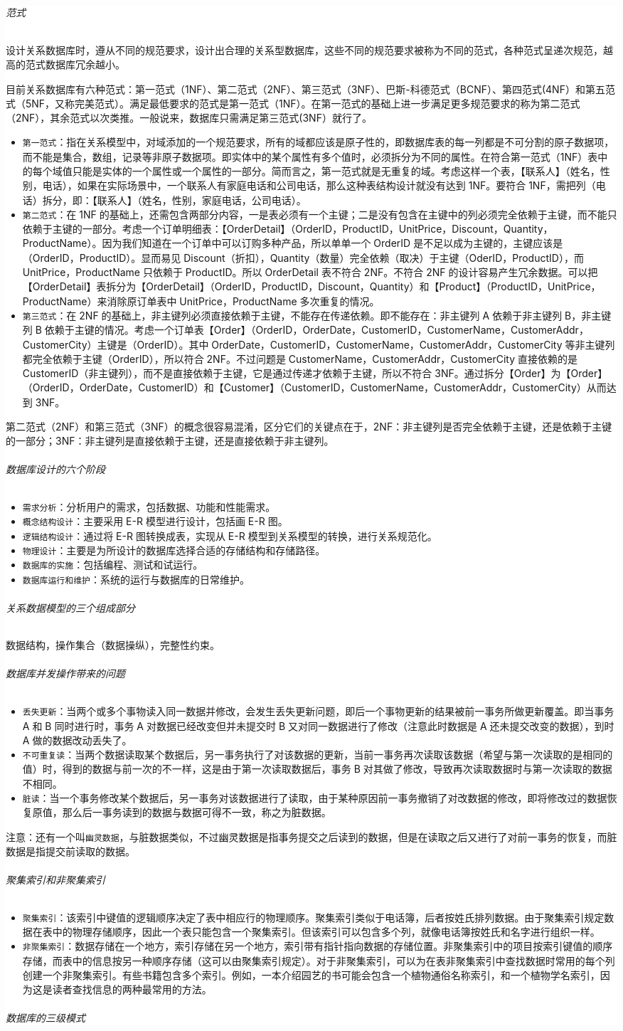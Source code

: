 ###### 范式

设计关系数据库时，遵从不同的规范要求，设计出合理的关系型数据库，这些不同的规范要求被称为不同的范式，各种范式呈递次规范，越高的范式数据库冗余越小。

目前关系数据库有六种范式：第一范式（1NF）、第二范式（2NF）、第三范式（3NF）、巴斯-科德范式（BCNF）、第四范式(4NF）和第五范式（5NF，又称完美范式）。满足最低要求的范式是第一范式（1NF）。在第一范式的基础上进一步满足更多规范要求的称为第二范式（2NF），其余范式以次类推。一般说来，数据库只需满足第三范式(3NF）就行了。

* `第一范式`：指在关系模型中，对域添加的一个规范要求，所有的域都应该是原子性的，即数据库表的每一列都是不可分割的原子数据项，而不能是集合，数组，记录等非原子数据项。即实体中的某个属性有多个值时，必须拆分为不同的属性。在符合第一范式（1NF）表中的每个域值只能是实体的一个属性或一个属性的一部分。简而言之，第一范式就是无重复的域。考虑这样一个表，【联系人】（姓名，性别，电话），如果在实际场景中，一个联系人有家庭电话和公司电话，那么这种表结构设计就没有达到 1NF。要符合 1NF，需把列（电话）拆分，即：【联系人】（姓名，性别，家庭电话，公司电话）。
* `第二范式`：在 1NF 的基础上，还需包含两部分内容，一是表必须有一个主键；二是没有包含在主键中的列必须完全依赖于主键，而不能只依赖于主键的一部分。考虑一个订单明细表：【OrderDetail】（OrderID，ProductID，UnitPrice，Discount，Quantity，ProductName）。因为我们知道在一个订单中可以订购多种产品，所以单单一个 OrderID 是不足以成为主键的，主键应该是（OrderID，ProductID）。显而易见 Discount（折扣），Quantity（数量）完全依赖（取决）于主键（OderID，ProductID），而 UnitPrice，ProductName 只依赖于 ProductID。所以 OrderDetail 表不符合 2NF。不符合 2NF 的设计容易产生冗余数据。可以把【OrderDetail】表拆分为【OrderDetail】（OrderID，ProductID，Discount，Quantity）和【Product】（ProductID，UnitPrice，ProductName）来消除原订单表中 UnitPrice，ProductName 多次重复的情况。 
* `第三范式`：在 2NF 的基础上，非主键列必须直接依赖于主键，不能存在传递依赖。即不能存在：非主键列 A 依赖于非主键列 B，非主键列 B 依赖于主键的情况。考虑一个订单表【Order】（OrderID，OrderDate，CustomerID，CustomerName，CustomerAddr，CustomerCity）主键是（OrderID）。其中 OrderDate，CustomerID，CustomerName，CustomerAddr，CustomerCity 等非主键列都完全依赖于主键（OrderID），所以符合 2NF。不过问题是 CustomerName，CustomerAddr，CustomerCity 直接依赖的是 CustomerID（非主键列），而不是直接依赖于主键，它是通过传递才依赖于主键，所以不符合 3NF。通过拆分【Order】为【Order】（OrderID，OrderDate，CustomerID）和【Customer】（CustomerID，CustomerName，CustomerAddr，CustomerCity）从而达到 3NF。 

第二范式（2NF）和第三范式（3NF）的概念很容易混淆，区分它们的关键点在于，2NF：非主键列是否完全依赖于主键，还是依赖于主键的一部分；3NF：非主键列是直接依赖于主键，还是直接依赖于非主键列。

###### 数据库设计的六个阶段

* `需求分析`：分析用户的需求，包括数据、功能和性能需求。
* `概念结构设计`：主要采用 E-R 模型进行设计，包括画 E-R 图。
* `逻辑结构设计`：通过将 E-R 图转换成表，实现从 E-R 模型到关系模型的转换，进行关系规范化。
* `物理设计`：主要是为所设计的数据库选择合适的存储结构和存储路径。
* `数据库的实施`：包括编程、测试和试运行。
* `数据库运行和维护`：系统的运行与数据库的日常维护。

###### 关系数据模型的三个组成部分

数据结构，操作集合（数据操纵），完整性约束。

###### 数据库并发操作带来的问题

* `丢失更新`：当两个或多个事物读入同一数据并修改，会发生丢失更新问题，即后一个事物更新的结果被前一事务所做更新覆盖。即当事务 A 和 B 同时进行时，事务 A 对数据已经改变但并未提交时 B 又对同一数据进行了修改（注意此时数据是 A 还未提交改变的数据），到时 A 做的数据改动丢失了。
* `不可重复读`：当两个数据读取某个数据后，另一事务执行了对该数据的更新，当前一事务再次读取该数据（希望与第一次读取的是相同的值）时，得到的数据与前一次的不一样，这是由于第一次读取数据后，事务 B 对其做了修改，导致再次读取数据时与第一次读取的数据不相同。
* `脏读`：当一个事务修改某个数据后，另一事务对该数据进行了读取，由于某种原因前一事务撤销了对改数据的修改，即将修改过的数据恢复原值，那么后一事务读到的数据与数据可得不一致，称之为脏数据。

注意：还有一个叫`幽灵数据`，与脏数据类似，不过幽灵数据是指事务提交之后读到的数据，但是在读取之后又进行了对前一事务的恢复，而脏数据是指提交前读取的数据。

###### 聚集索引和非聚集索引

* `聚集索引`：该索引中键值的逻辑顺序决定了表中相应行的物理顺序。聚集索引类似于电话簿，后者按姓氏排列数据。由于聚集索引规定数据在表中的物理存储顺序，因此一个表只能包含一个聚集索引。但该索引可以包含多个列，就像电话簿按姓氏和名字进行组织一样。
* `非聚集索引`：数据存储在一个地方，索引存储在另一个地方，索引带有指针指向数据的存储位置。非聚集索引中的项目按索引键值的顺序存储，而表中的信息按另一种顺序存储（这可以由聚集索引规定）。对于非聚集索引，可以为在表非聚集索引中查找数据时常用的每个列创建一个非聚集索引。有些书籍包含多个索引。例如，一本介绍园艺的书可能会包含一个植物通俗名称索引，和一个植物学名索引，因为这是读者查找信息的两种最常用的方法。

###### 数据库的三级模式
